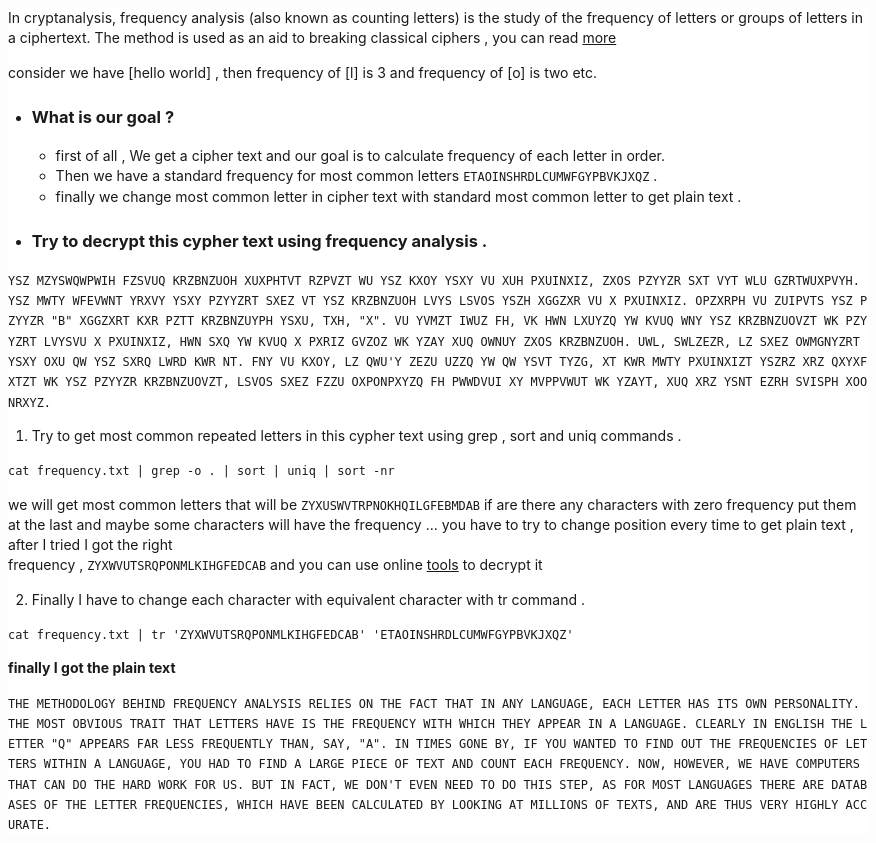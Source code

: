 In cryptanalysis, frequency analysis (also known as counting letters) is the study of the frequency of letters or groups of letters in a ciphertext. The method is used as an aid to breaking classical ciphers , you can read [more](https://www3.nd.edu/~busiforc/handouts/cryptography/letterfrequencies.html)

consider we have [hello world] , 
then frequency of [l] is 3 and frequency of [o] is two etc.

* ### What is our goal ?
  * first of all , We get a cipher text and our goal is to calculate frequency of each letter in order.
  * Then we have a standard frequency for most common letters ``ETAOINSHRDLCUMWFGYPBVKJXQZ`` .
  * finally we change most common letter in cipher text with standard most common letter to get plain text .
* ###  Try to decrypt this cypher text using frequency analysis .
```
YSZ MZYSWQWPWIH FZSVUQ KRZBNZUOH XUXPHTVT RZPVZT WU YSZ KXOY YSXY VU XUH PXUINXIZ, ZXOS PZYYZR SXT VYT WLU GZRTWUXPVYH. YSZ MWTY WFEVWNT YRXVY YSXY PZYYZRT SXEZ VT YSZ KRZBNZUOH LVYS LSVOS YSZH XGGZXR VU X PXUINXIZ. OPZXRPH VU ZUIPVTS YSZ PZYYZR "B" XGGZXRT KXR PZTT KRZBNZUYPH YSXU, TXH, "X". VU YVMZT IWUZ FH, VK HWN LXUYZQ YW KVUQ WNY YSZ KRZBNZUOVZT WK PZYYZRT LVYSVU X PXUINXIZ, HWN SXQ YW KVUQ X PXRIZ GVZOZ WK YZAY XUQ OWNUY ZXOS KRZBNZUOH. UWL, SWLZEZR, LZ SXEZ OWMGNYZRT YSXY OXU QW YSZ SXRQ LWRD KWR NT. FNY VU KXOY, LZ QWU'Y ZEZU UZZQ YW QW YSVT TYZG, XT KWR MWTY PXUINXIZT YSZRZ XRZ QXYXFXTZT WK YSZ PZYYZR KRZBNZUOVZT, LSVOS SXEZ FZZU OXPONPXYZQ FH PWWDVUI XY MVPPVWUT WK YZAYT, XUQ XRZ YSNT EZRH SVISPH XOONRXYZ.
```
  1. Try to get most common repeated letters in this cypher text using grep , sort and uniq commands .

  ``cat frequency.txt | grep -o . | sort | uniq | sort -nr``

   we will get most common letters that will be ``ZYXUSWVTRPNOKHQILGFEBMDAB`` if are there any characters with zero frequency put them at the last and 
   maybe some characters will have the frequency ... you have to try to change position every time to get plain text , after I tried I got the right        
   frequency , ``ZYXWVUTSRQPONMLKIHGFEDCAB`` and you can use online [tools](https://md5decrypt.net/en/Letters-frequency-analysis/) to decrypt it

  2. Finally I have to change each character with equivalent character with tr command .

 ``cat frequency.txt | tr 'ZYXWVUTSRQPONMLKIHGFEDCAB' 'ETAOINSHRDLCUMWFGYPBVKJXQZ'``

**finally I got the plain text**
```
THE METHODOLOGY BEHIND FREQUENCY ANALYSIS RELIES ON THE FACT THAT IN ANY LANGUAGE, EACH LETTER HAS ITS OWN PERSONALITY. THE MOST OBVIOUS TRAIT THAT LETTERS HAVE IS THE FREQUENCY WITH WHICH THEY APPEAR IN A LANGUAGE. CLEARLY IN ENGLISH THE LETTER "Q" APPEARS FAR LESS FREQUENTLY THAN, SAY, "A". IN TIMES GONE BY, IF YOU WANTED TO FIND OUT THE FREQUENCIES OF LETTERS WITHIN A LANGUAGE, YOU HAD TO FIND A LARGE PIECE OF TEXT AND COUNT EACH FREQUENCY. NOW, HOWEVER, WE HAVE COMPUTERS THAT CAN DO THE HARD WORK FOR US. BUT IN FACT, WE DON'T EVEN NEED TO DO THIS STEP, AS FOR MOST LANGUAGES THERE ARE DATABASES OF THE LETTER FREQUENCIES, WHICH HAVE BEEN CALCULATED BY LOOKING AT MILLIONS OF TEXTS, AND ARE THUS VERY HIGHLY ACCURATE.
```
